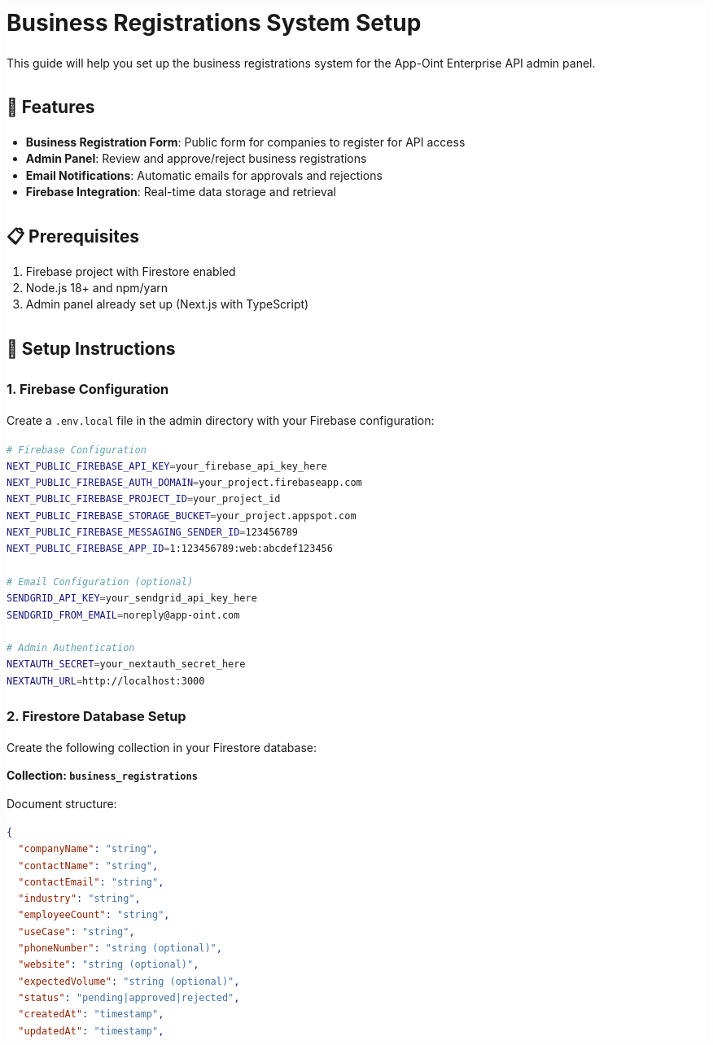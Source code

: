 # Business Registrations System Setup

This guide will help you set up the business registrations system for the App-Oint Enterprise API admin panel.

## 🚀 Features

- **Business Registration Form**: Public form for companies to register for API access
- **Admin Panel**: Review and approve/reject business registrations
- **Email Notifications**: Automatic emails for approvals and rejections
- **Firebase Integration**: Real-time data storage and retrieval

## 📋 Prerequisites

1. Firebase project with Firestore enabled
2. Node.js 18+ and npm/yarn
3. Admin panel already set up (Next.js with TypeScript)

## 🔧 Setup Instructions

### 1. Firebase Configuration

Create a `.env.local` file in the admin directory with your Firebase configuration:

```bash
# Firebase Configuration
NEXT_PUBLIC_FIREBASE_API_KEY=your_firebase_api_key_here
NEXT_PUBLIC_FIREBASE_AUTH_DOMAIN=your_project.firebaseapp.com
NEXT_PUBLIC_FIREBASE_PROJECT_ID=your_project_id
NEXT_PUBLIC_FIREBASE_STORAGE_BUCKET=your_project.appspot.com
NEXT_PUBLIC_FIREBASE_MESSAGING_SENDER_ID=123456789
NEXT_PUBLIC_FIREBASE_APP_ID=1:123456789:web:abcdef123456

# Email Configuration (optional)
SENDGRID_API_KEY=your_sendgrid_api_key_here
SENDGRID_FROM_EMAIL=noreply@app-oint.com

# Admin Authentication
NEXTAUTH_SECRET=your_nextauth_secret_here
NEXTAUTH_URL=http://localhost:3000
```

### 2. Firestore Database Setup

Create the following collection in your Firestore database:

**Collection: `business_registrations`**

Document structure:

```json
{
  "companyName": "string",
  "contactName": "string", 
  "contactEmail": "string",
  "industry": "string",
  "employeeCount": "string",
  "useCase": "string",
  "phoneNumber": "string (optional)",
  "website": "string (optional)",
  "expectedVolume": "string (optional)",
  "status": "pending|approved|rejected",
  "createdAt": "timestamp",
  "updatedAt": "timestamp",
```